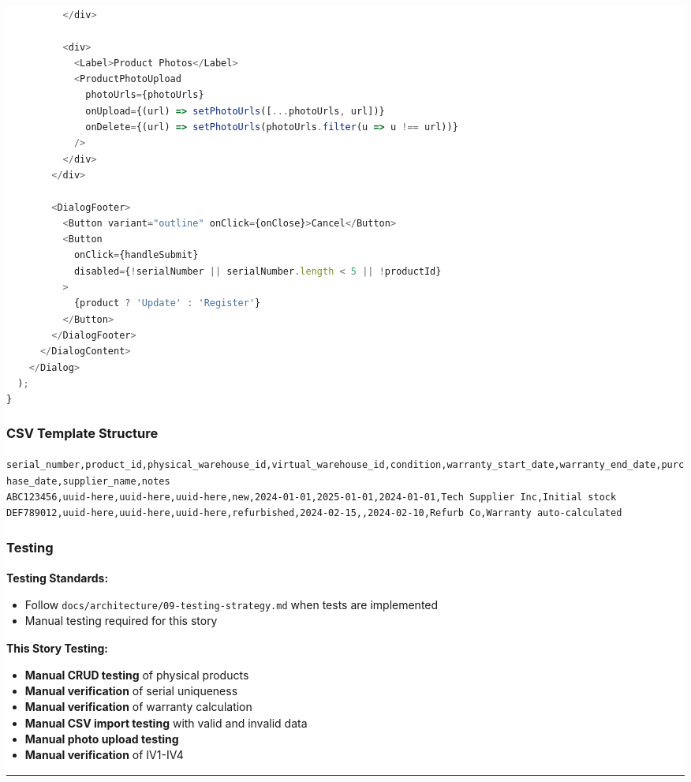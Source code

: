 ```typescript
          </div>

          <div>
            <Label>Product Photos</Label>
            <ProductPhotoUpload
              photoUrls={photoUrls}
              onUpload={(url) => setPhotoUrls([...photoUrls, url])}
              onDelete={(url) => setPhotoUrls(photoUrls.filter(u => u !== url))}
            />
          </div>
        </div>

        <DialogFooter>
          <Button variant="outline" onClick={onClose}>Cancel</Button>
          <Button
            onClick={handleSubmit}
            disabled={!serialNumber || serialNumber.length < 5 || !productId}
          >
            {product ? 'Update' : 'Register'}
          </Button>
        </DialogFooter>
      </DialogContent>
    </Dialog>
  );
}
```

### CSV Template Structure

```csv
serial_number,product_id,physical_warehouse_id,virtual_warehouse_id,condition,warranty_start_date,warranty_end_date,purchase_date,supplier_name,notes
ABC123456,uuid-here,uuid-here,uuid-here,new,2024-01-01,2025-01-01,2024-01-01,Tech Supplier Inc,Initial stock
DEF789012,uuid-here,uuid-here,uuid-here,refurbished,2024-02-15,,2024-02-10,Refurb Co,Warranty auto-calculated
```

### Testing

**Testing Standards:**
- Follow `docs/architecture/09-testing-strategy.md` when tests are implemented
- Manual testing required for this story

**This Story Testing:**
- **Manual CRUD testing** of physical products
- **Manual verification** of serial uniqueness
- **Manual verification** of warranty calculation
- **Manual CSV import testing** with valid and invalid data
- **Manual photo upload testing**
- **Manual verification** of IV1-IV4

---
